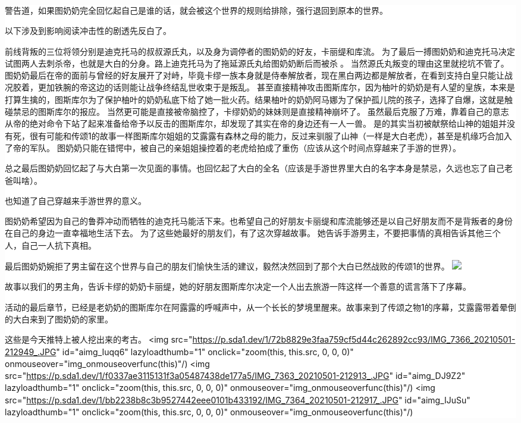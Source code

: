 警告道，如果图奶奶完全回忆起自己是谁的话，就会被这个世界的规则给排除，强行退回到原本的世界。

以下涉及到影响阅读冲击性的剧透先反白了。

前线背叛的三位将领分别是迪克托马的叔叔源氏丸，以及身为调停者的图奶奶的好友，卡丽缇和库流。
为了最后一搏图奶奶和迪克托马决定试图两人去刺杀帝，也就是大白的分身。路上迪克托马为了拖延源氏丸给图奶奶断后而被杀 。
当然源氏丸叛变的理由这里就挖坑不管了。
图奶奶最后在帝的面前与曾经的好友展开了对峙，毕竟卡缪一族本身就是侍奉解放者，现在黑白两边都是解放者，在看到支持白皇只能让战况胶着，更加铁腕的帝这边的话则能让战争终结乱世收束于是叛乱。
甚至直接精神攻击图斯库尔，因为柚叶的奶奶是有人望的皇族，本来是打算生擒的，图斯库尔为了保护柚叶的奶奶私底下给了她一批火药。结果柚叶的奶奶阿马娜为了保护孤儿院的孩子，选择了自爆，这就是触碰禁忌的图斯库尔的报应。
当然更可能是直接被帝脑控了，卡缪奶奶的妹妹则是直接精神崩坏了。
虽然最后克服了万难，靠着自己的意志从帝的绝对命令下站了起来准备给帝予以反击的图斯库尔，却发现了其实在帝的身边还有一人一兽。
是的其实当初被献祭给山神的姐姐并没有死，很有可能和传颂1的故事一样图斯库尔姐姐的艾露露有森林之母的能力，反过来驯服了山神（一样是大白老虎），甚至是机缘巧合加入了帝的军队。
图奶奶只能在错愕中，被自己的亲姐姐操控着的老虎给拍成了重伤（应该从这个时间点穿越来了手游的世界）。

总之最后图奶奶回忆起了与大白第一次见面的事情。也回忆起了大白的全名（应该是手游世界里大白的名字本身是禁忌，久远也忘了自己老爸叫啥）。

也知道了自己穿越来手游世界的意义。

图奶奶希望因为自己的鲁莽冲动而牺牲的迪克托马能活下来。也希望自己的好朋友卡丽缇和库流能够还是以自己好朋友而不是背叛者的身份在自己的身边一直幸福地生活下去。
为了这些她最好的朋友们，有了这次穿越故事。
她告诉手游男主，不要把事情的真相告诉其他三个人，自己一人抗下真相。

最后图奶奶婉拒了男主留在这个世界与自己的朋友们愉快生活的建议，毅然决然回到了那个大白已然战败的传颂1的世界。
<img src="https://p.sda1.dev/1/90c8d04a90d35ed7aef9a7d3c820912a/IMG_3187.jpg" referrerpolicy="no-referrer">

故事以我们的男主角，告诉卡缪的奶奶卡丽缇，她的好朋友图斯库尔决定一个人出去旅游一阵这样一个善意的谎言落下了序幕。

活动的最后章节，已经是老奶奶的图斯库尔在阿露露的呼喊声中，从一个长长的梦境里醒来。故事来到了传颂之物1的序幕，艾露露带着晕倒的大白来到了图奶奶的家里。

这些是今天推特上被人挖出来的考古。
<img src="https://p.sda1.dev/1/72b8829e3faa759cf5d44c262892cc93/IMG_7366_20210501-212949_.JPG" id="aimg_Iuqq6" lazyloadthumb="1" onclick="zoom(this, this.src, 0, 0, 0)" onmouseover="img_onmouseoverfunc(this)"/)
<img src="https://p.sda1.dev/1/f0337ae3115131f3a05487438de177a5/IMG_7363_20210501-212913_.JPG" id="aimg_DJ9Z2" lazyloadthumb="1" onclick="zoom(this, this.src, 0, 0, 0)" onmouseover="img_onmouseoverfunc(this)"/)
<img src="https://p.sda1.dev/1/bb2238b8c3b9527442eee0101b433192/IMG_7364_20210501-212917_.JPG" id="aimg_IJuSu" lazyloadthumb="1" onclick="zoom(this, this.src, 0, 0, 0)" onmouseover="img_onmouseoverfunc(this)"/)
